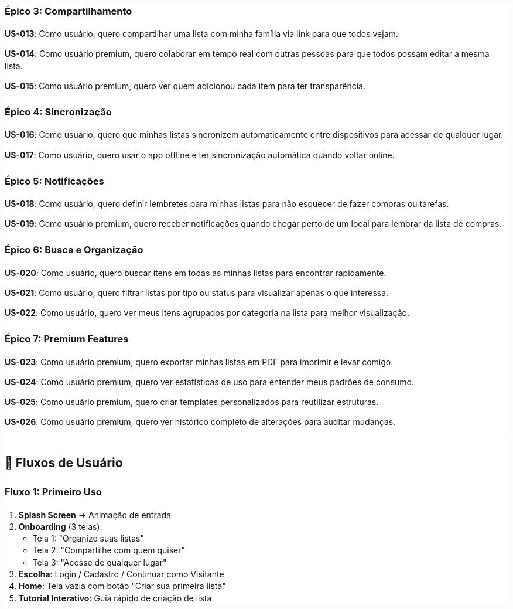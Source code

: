 ### Épico 3: Compartilhamento

**US-013**: Como usuário, quero compartilhar uma lista com minha família via link para que todos vejam.

**US-014**: Como usuário premium, quero colaborar em tempo real com outras pessoas para que todos possam editar a mesma lista.

**US-015**: Como usuário premium, quero ver quem adicionou cada item para ter transparência.

### Épico 4: Sincronização

**US-016**: Como usuário, quero que minhas listas sincronizem automaticamente entre dispositivos para acessar de qualquer lugar.

**US-017**: Como usuário, quero usar o app offline e ter sincronização automática quando voltar online.

### Épico 5: Notificações

**US-018**: Como usuário, quero definir lembretes para minhas listas para não esquecer de fazer compras ou tarefas.

**US-019**: Como usuário premium, quero receber notificações quando chegar perto de um local para lembrar da lista de compras.

### Épico 6: Busca e Organização

**US-020**: Como usuário, quero buscar itens em todas as minhas listas para encontrar rapidamente.

**US-021**: Como usuário, quero filtrar listas por tipo ou status para visualizar apenas o que interessa.

**US-022**: Como usuário, quero ver meus itens agrupados por categoria na lista para melhor visualização.

### Épico 7: Premium Features

**US-023**: Como usuário premium, quero exportar minhas listas em PDF para imprimir e levar comigo.

**US-024**: Como usuário premium, quero ver estatísticas de uso para entender meus padrões de consumo.

**US-025**: Como usuário premium, quero criar templates personalizados para reutilizar estruturas.

**US-026**: Como usuário premium, quero ver histórico completo de alterações para auditar mudanças.

---

## 🔄 Fluxos de Usuário

### Fluxo 1: Primeiro Uso

1. **Splash Screen** → Animação de entrada
2. **Onboarding** (3 telas):
   - Tela 1: "Organize suas listas"
   - Tela 2: "Compartilhe com quem quiser"
   - Tela 3: "Acesse de qualquer lugar"
3. **Escolha**: Login / Cadastro / Continuar como Visitante
4. **Home**: Tela vazia com botão "Criar sua primeira lista"
5. **Tutorial Interativo**: Guia rápido de criação de lista
